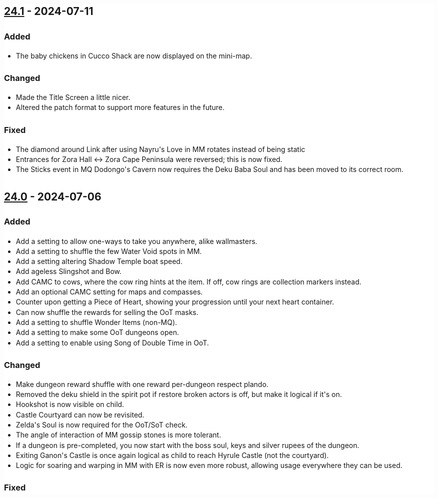 ## [24.1] - 2024-07-11

### Added

- The baby chickens in Cucco Shack are now displayed on the mini-map.

### Changed

- Made the Title Screen a little nicer.
- Altered the patch format to support more features in the future.

### Fixed

- The diamond around Link after using Nayru's Love in MM rotates instead of being static
- Entrances for Zora Hall <-> Zora Cape Peninsula were reversed; this is now fixed.
- The Sticks event in MQ Dodongo's Cavern now requires the Deku Baba Soul and has been moved to its correct room.

## [24.0] - 2024-07-06

### Added

- Add a setting to allow one-ways to take you anywhere, alike wallmasters.
- Add a setting to shuffle the few Water Void spots in MM.
- Add a setting altering Shadow Temple boat speed.
- Add ageless Slingshot and Bow.
- Add CAMC to cows, where the cow ring hints at the item. If off, cow rings are collection markers instead.
- Add an optional CAMC setting for maps and compasses.
- Counter upon getting a Piece of Heart, showing your progression until your next heart container.
- Can now shuffle the rewards for selling the OoT masks.
- Add a setting to shuffle Wonder Items (non-MQ).
- Add a setting to make some OoT dungeons open.
- Add a setting to enable using Song of Double Time in OoT.

### Changed

- Make dungeon reward shuffle with one reward per-dungeon respect plando.
- Removed the deku shield in the spirit pot if restore broken actors is off, but make it logical if it's on.
- Hookshot is now visible on child.
- Castle Courtyard can now be revisited.
- Zelda's Soul is now required for the OoT/SoT check.
- The angle of interaction of MM gossip stones is more tolerant.
- If a dungeon is pre-completed, you now start with the boss soul, keys and silver rupees of the dungeon.
- Exiting Ganon's Castle is once again logical as child to reach Hyrule Castle (not the courtyard).
- Logic for soaring and warping in MM with ER is now even more robust, allowing usage everywhere they can be used.

### Fixed


[Unreleased]: https://github.com/OoTMM/OoTMM/compare/v26.1...HEAD
[26.1]: https://github.com/OoTMM/OoTMM/compare/v26.0...v26.1
[26.0]: https://github.com/OoTMM/OoTMM/compare/v25.0...v26.0
[25.0]: https://github.com/OoTMM/OoTMM/compare/v24.1...v25.0
[24.1]: https://github.com/OoTMM/OoTMM/compare/v24.0...v24.1
[24.0]: https://github.com/OoTMM/OoTMM/compare/v23.1...v24.0
[23.1]: https://github.com/OoTMM/OoTMM/compare/v23.0...v23.1
[23.0]: https://github.com/OoTMM/OoTMM/compare/v22.0...v23.0
[22.0]: https://github.com/OoTMM/OoTMM/compare/v21.0...v22.0
[21.0]: https://github.com/OoTMM/OoTMM/compare/v20.0...v21.0
[20.0]: https://github.com/OoTMM/OoTMM/compare/v19.2...v20.0
[19.2]: https://github.com/OoTMM/OoTMM/compare/v19.1...v19.2
[19.1]: https://github.com/OoTMM/OoTMM/compare/v19.0...v19.1
[19.0]: https://github.com/OoTMM/OoTMM/compare/v18.3...v19.0
[18.3]: https://github.com/OoTMM/OoTMM/compare/v18.2...v18.3
[18.2]: https://github.com/OoTMM/OoTMM/compare/v18.1...v18.2
[18.1]: https://github.com/OoTMM/OoTMM/compare/v18.0...v18.1
[18.0]: https://github.com/OoTMM/OoTMM/compare/v17.3...v18.0
[17.3]: https://github.com/OoTMM/OoTMM/compare/v17.2...v17.3
[17.2]: https://github.com/OoTMM/OoTMM/compare/v17.1...v17.2
[17.1]: https://github.com/OoTMM/OoTMM/compare/v17.0...v17.1
[17.0]: https://github.com/OoTMM/OoTMM/compare/v16.0...v17.0
[16.0]: https://github.com/OoTMM/OoTMM/compare/v15.0...v16.0
[15.0]: https://github.com/OoTMM/OoTMM/compare/v14.1...v15.0
[14.1]: https://github.com/OoTMM/OoTMM/compare/v14.0...v14.1
[14.0]: https://github.com/OoTMM/OoTMM/compare/v1.13.0...v14.0
[1.13.1]: https://github.com/OoTMM/OoTMM/compare/v1.13.0...v1.13.1
[1.13.0]: https://github.com/OoTMM/OoTMM/compare/v1.12.4...v1.13.0
[1.12.4]: https://github.com/OoTMM/OoTMM/compare/v1.12.3...v1.12.4
[1.12.3]: https://github.com/OoTMM/OoTMM/compare/v1.12.2...v1.12.3
[1.12.2]: https://github.com/OoTMM/OoTMM/compare/v1.12.1...v1.12.2
[1.12.1]: https://github.com/OoTMM/OoTMM/compare/v1.12.0...v1.12.1
[1.12.0]: https://github.com/OoTMM/OoTMM/compare/v1.11.0...v1.12.0
[1.11.0]: https://github.com/OoTMM/OoTMM/compare/v1.10.1...v1.11.0
[1.10.1]: https://github.com/OoTMM/OoTMM/compare/v1.10.0...v1.10.1
[1.10.0]: https://github.com/OoTMM/OoTMM/compare/v1.9.0...v1.10.0
[1.9.0]: https://github.com/OoTMM/OoTMM/compare/v1.8.0...v1.9.0
[1.8.0]: https://github.com/OoTMM/OoTMM/compare/v1.7.0...v1.8.0
[1.7.0]: https://github.com/OoTMM/OoTMM/compare/v1.6.0...v1.7.0
[1.6.0]: https://github.com/OoTMM/OoTMM/compare/v1.5.1...v1.6.0
[1.5.1]: https://github.com/OoTMM/OoTMM/compare/v1.5.0...v1.5.1
[1.5.0]: https://github.com/OoTMM/OoTMM/compare/v1.4.2...v1.5.0
[1.4.2]: https://github.com/OoTMM/OoTMM/compare/v1.4.1...v1.4.2
[1.4.1]: https://github.com/OoTMM/OoTMM/compare/v1.4.0...v1.4.1
[1.4.0]: https://github.com/OoTMM/OoTMM/compare/v1.3.0...v1.4.0
[1.3.0]: https://github.com/OoTMM/OoTMM/compare/v1.2.0...v1.3.0
[1.2.0]: https://github.com/OoTMM/OoTMM/compare/v1.1.3...v1.2.0
[1.1.3]: https://github.com/OoTMM/OoTMM/compare/v1.1.2...v1.1.3
[1.1.2]: https://github.com/OoTMM/OoTMM/compare/v1.1.1...v1.1.2
[1.1.1]: https://github.com/OoTMM/OoTMM/compare/v1.1.0...v1.1.1
[1.1.0]: https://github.com/OoTMM/OoTMM/compare/v1.0.1...v1.1.0
[1.0.1]: https://github.com/OoTMM/OoTMM/compare/v1.0.0...v1.0.1
[1.0.0]: https://github.com/OoTMM/OoTMM/releases/tag/v1.0.0